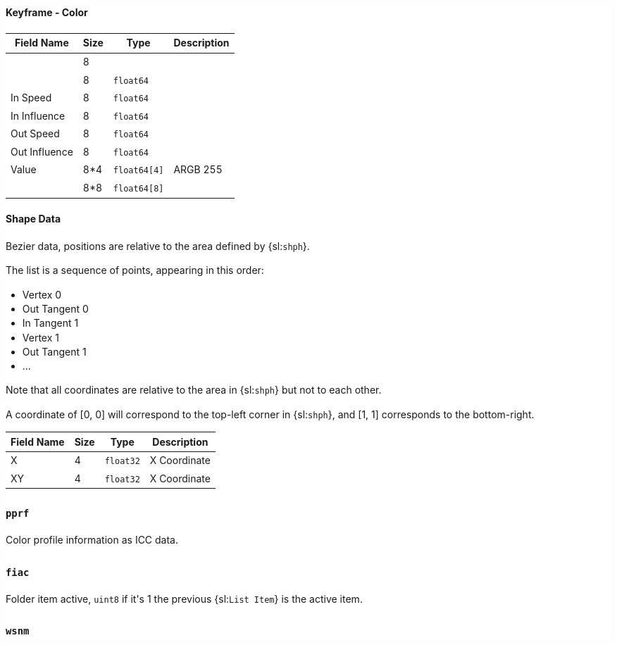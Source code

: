 #### Keyframe - Color


|Field Name         |Size|   Type       | Description |
|-------------------|----|--------------|-------------|
|                   | 8  |              | |
|                   | 8  |`float64`     | |
| In Speed          | 8  |`float64`     | |
| In Influence      | 8  |`float64`     | |
| Out Speed         | 8  |`float64`     | |
| Out Influence     | 8  |`float64`     | |
| Value             | 8*4|`float64[4]`  | ARGB 255 |
|                   | 8*8|`float64[8]`  | |

#### Shape Data

Bezier data, positions are relative to the area defined by {sl:`shph`}.

The list is a sequence of points, appearing in this order:

* Vertex 0
* Out Tangent 0
* In Tangent 1
* Vertex 1
* Out Tangent 1
* ...

Note that all coordinates are relative to the area in {sl:`shph`} but not to each other.

A coordinate of \[0, 0\] will correspond to the top-left corner in {sl:`shph`},
and \[1, 1\] corresponds to the bottom-right.


|Field Name |Size| Type    | Description |
|-----------|----|---------|-------------|
| X         | 4  |`float32`| X Coordinate|
| XY        | 4  |`float32`| X Coordinate|


### `pprf`

Color profile information as ICC data.

### `fiac`

Folder item active, `uint8` if it's 1 the previous {sl:`List Item`} is the active item.

### `wsnm`


[^enum]: Enumerations needs to be converted from floats, but the values match.
[^blend]: Blend mode has different values than Lottie, see the section below for details.
[^int]: Needs to be converted from `float` to `int`.
[^shape]: How to parse this?
[^color]: Colors are defined as 4 floats (ARGB) in \[0, 255\].
[^gradient]: Colors defined as [XML](#gradient-xml).
[^100]: You need to multiply by 100 to get the lottie value.
[^anchor]: For asset layers, the anchor point is relative to the size of the asset (eg: `(0.5, 0.5)` would be the center).